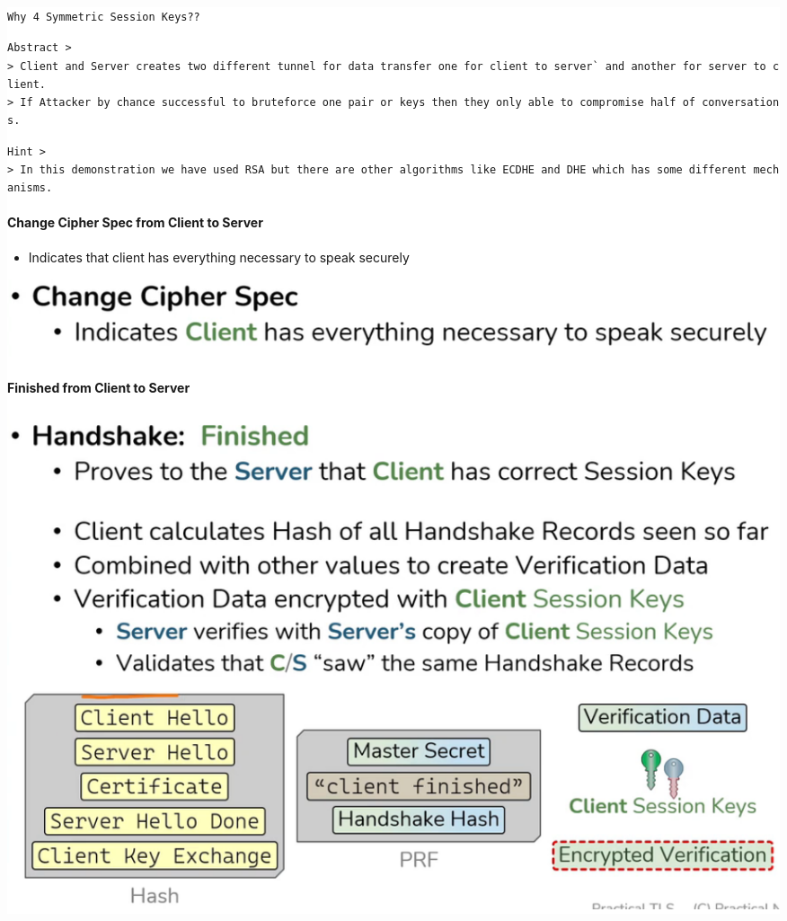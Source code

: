 `Why 4 Symmetric Session Keys??`

```
Abstract >
> Client and Server creates two different tunnel for data transfer one for client to server` and another for server to client.
> If Attacker by chance successful to bruteforce one pair or keys then they only able to compromise half of conversations. 
```

```
Hint >
> In this demonstration we have used RSA but there are other algorithms like ECDHE and DHE which has some different mechanisms.
```

#### Change Cipher Spec from Client to Server

- Indicates that client has everything necessary to speak securely

![Pasted image 20250223152201](images/Pasted%20image%2020250223152201.png)

#### Finished from Client to Server

![Pasted image 20250223160634](images/Pasted%20image%2020250223160634.png)

